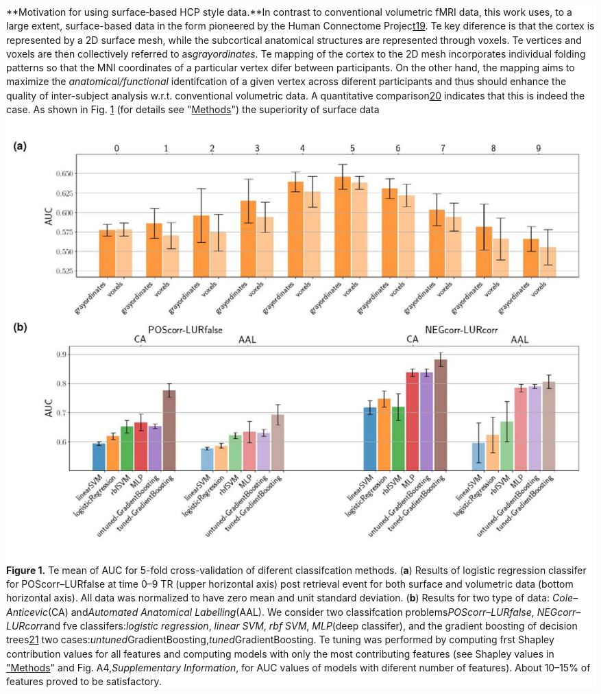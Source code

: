 **Motivation for using surface‑based HCP style data.**In contrast to conventional volumetric fMRI data, this work uses, to a large extent, surface-based data in the form pioneered by the Human Connectome Projec[t19](#page-16-14). Te key diference is that the cortex is represented by a 2D surface mesh, while the subcortical anatomical structures are represented through voxels. Te vertices and voxels are then collectively referred to as*grayordinates*. Te mapping of the cortex to the 2D mesh incorporates individual folding patterns so that the MNI coordinates of a particular vertex difer between participants. On the other hand, the mapping aims to maximize the *anatomical/functional* identifcation of a given vertex across diferent participants and thus should enhance the quality of inter-subject analysis w.r.t. conventional volumetric data. A quantitative comparison[20](#page-16-15) indicates that this is indeed the case. As shown in Fig. [1](#page-2-0) (for details see "[Methods](#page-9-0)") the superiority of surface data



![](_page_2_Figure_1.jpeg)


<span id="page-2-0"></span>**Figure 1.** Te mean of AUC for 5-fold cross-validation of diferent classifcation methods. (**a**) Results of logistic regression classifer for POScorr–LURfalse at time 0–9 TR (upper horizontal axis) post retrieval event for both surface and volumetric data (bottom horizontal axis). All data was normalized to have zero mean and unit standard deviation. (**b**) Results for two type of data: *Cole–Anticevic*(CA) and*Automated Anatomical Labelling*(AAL). We consider two classifcation problems*POScorr–LURfalse*, *NEGcorr–LURcorr*and fve classifers:*logistic regression*, *linear SVM*, *rbf SVM*, *MLP*(deep classifer), and the gradient boosting of decision trees[21](#page-16-16) two cases:*untuned*GradientBoosting,*tuned*GradientBoosting. Te tuning was performed by computing frst Shapley contribution values for all features and computing models with only the most contributing features (see Shapley values in ["Methods](#page-9-0)" and Fig. A4,*Supplementary Information*, for AUC values of models with diferent number of features). About 10–15% of features proved to be satisfactory.
